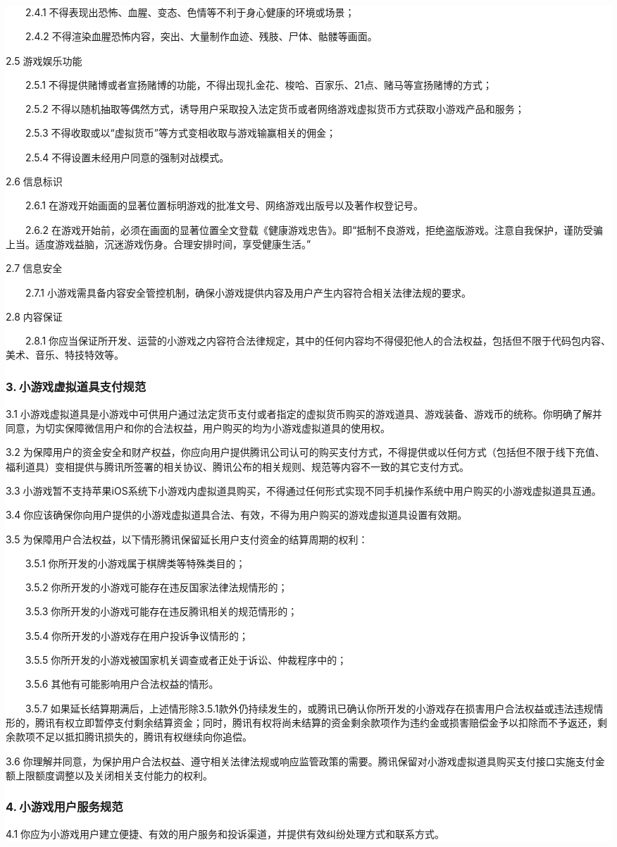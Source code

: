 ​​  2.4.1 不得表现出恐怖、血腥、变态、色情等不利于身心健康的环境或场景；

​​  2.4.2 不得渲染血腥恐怖内容，突出、大量制作血迹、残肢、尸体、骷髅等画面。

<span id="G2.5">2.5 游戏娱乐功能</span>

​​  2.5.1 不得提供赌博或者宣扬赌博的功能，不得出现扎金花、梭哈、百家乐、21点、赌马等宣扬赌博的方式；

​​  2.5.2 不得以随机抽取等偶然方式，诱导用户采取投入法定货币或者网络游戏虚拟货币方式获取小游戏产品和服务；

​​  2.5.3 不得收取或以“虚拟货币”等方式变相收取与游戏输赢相关的佣金；

​​  2.5.4 不得设置未经用户同意的强制对战模式。

<span id="G2.6">2.6 信息标识</span>

​​  2.6.1 在游戏开始画面的显著位置标明游戏的批准文号、网络游戏出版号以及著作权登记号。

​​  2.6.2 在游戏开始前，必须在画面的显著位置全文登载《健康游戏忠告》。即“抵制不良游戏，拒绝盗版游戏。注意自我保护，谨防受骗上当。适度游戏益脑，沉迷游戏伤身。合理安排时间，享受健康生活。”

<span id="G2.7">2.7 信息安全</span>

​​  2.7.1 小游戏需具备内容安全管控机制，确保小游戏提供内容及用户产生内容符合相关法律法规的要求。

<span id="G2.8">2.8 内容保证</span>

​​  2.8.1 你应当保证所开发、运营的小游戏之内容符合法律规定，其中的任何内容均不得侵犯他人的合法权益，包括但不限于代码包内容、美术、音乐、特技特效等。

### 3\. 小游戏虚拟道具支付规范

<span id="G3.1">3.1 小游戏虚拟道具是小游戏中可供用户通过法定货币支付或者指定的虚拟货币购买的游戏道具、游戏装备、游戏币的统称。你明确了解并同意，为切实保障微信用户和你的合法权益，用户购买的均为小游戏虚拟道具的使用权。</span>

<span id="G3.2">3.2 为保障用户的资金安全和财产权益，你应向用户提供腾讯公司认可的购买支付方式，不得提供或以任何方式（包括但不限于线下充值、福利道具）变相提供与腾讯所签署的相关协议、腾讯公布的相关规则、规范等内容不一致的其它支付方式。</span>

<span id="G3.3">3.3 小游戏暂不支持苹果iOS系统下小游戏内虚拟道具购买，不得通过任何形式实现不同手机操作系统中用户购买的小游戏虚拟道具互通。</span>

<span id="G3.4">3.4 你应该确保你向用户提供的小游戏虚拟道具合法、有效，不得为用户购买的游戏虚拟道具设置有效期。</span>

<span id="G3.5">3.5 为保障用户合法权益，以下情形腾讯保留延长用户支付资金的结算周期的权利：</span>

​​  3.5.1 你所开发的小游戏属于棋牌类等特殊类目的；

​​  3.5.2 你所开发的小游戏可能存在违反国家法律法规情形的；

​​  3.5.3 你所开发的小游戏可能存在违反腾讯相关的规范情形的；

​​  3.5.4 你所开发的小游戏存在用户投诉争议情形的；

​​  3.5.5 你所开发的小游戏被国家机关调查或者正处于诉讼、仲裁程序中的；

​​  3.5.6 其他有可能影响用户合法权益的情形。

​​  3.5.7 如果延长结算期满后，上述情形除3.5.1款外仍持续发生的，或腾讯已确认你所开发的小游戏存在损害用户合法权益或违法违规情形的，腾讯有权立即暂停支付剩余结算资金；同时，腾讯有权将尚未结算的资金剩余款项作为违约金或损害赔偿金予以扣除而不予返还，剩余款项不足以抵扣腾讯损失的，腾讯有权继续向你追偿。

<span id="G3.6">3.6 你理解并同意，为保护用户合法权益、遵守相关法律法规或响应监管政策的需要。腾讯保留对小游戏虚拟道具购买支付接口实施支付金额上限额度调整以及关闭相关支付能力的权利。</span>

### 4\. 小游戏用户服务规范

<span id="G4.1">4.1 你应为小游戏用户建立便捷、有效的用户服务和投诉渠道，并提供有效纠纷处理方式和联系方式。</span>
